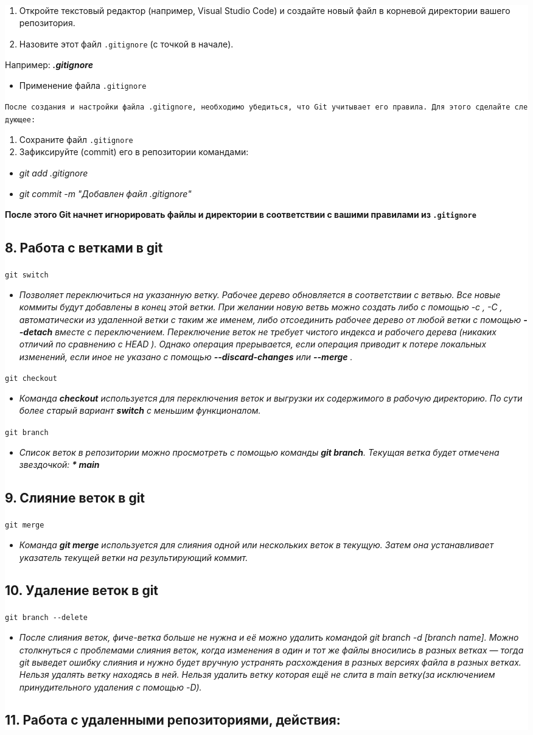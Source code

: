 1. Откройте текстовый редактор (например, Visual Studio Code) и создайте новый файл в корневой директории вашего репозитория.

2. Назовите этот файл ``.gitignore`` (с точкой в начале). 

Например: __*.gitignore*__

* Применение файла ``.gitignore``

``````
После создания и настройки файла .gitignore, необходимо убедиться, что Git учитывает его правила. Для этого сделайте следующее:
``````

1. Сохраните файл ``.gitignore``
2. Зафиксируйте (commit) его в репозитории командами:

* *git add .gitignore*

* *git commit -m "Добавлен файл .gitignore"*

__После этого Git начнет игнорировать файлы и директории в соответствии с вашими правилами из ``.gitignore``__

## 8. Работа с ветками в git
```
git switch
```
- *Позволяет переключиться на указанную ветку. Рабочее дерево обновляется в соответствии с ветвью. Все новые коммиты будут добавлены в конец этой ветки. При желании новую ветвь можно создать либо с помощью -c , -C , автоматически из удаленной ветки с таким же именем, либо отсоединить рабочее дерево от любой ветки с помощью **--detach** вместе с переключением. Переключение веток не требует чистого индекса и рабочего дерева (никаких отличий по сравнению с HEAD ). Однако операция прерывается, если операция приводит к потере локальных изменений, если иное не указано с помощью **--discard-changes** или **--merge** .*
```
git checkout
```
- *Команда **checkout** используется для переключения веток и выгрузки их содержимого в рабочую директорию. По сути более старый вариант **switch** с меньшим функционалом.*
```
git branch
```
- *Список веток в репозитории можно просмотреть с помощью команды **git branch**. Текущая ветка будет отмечена звездочкой: **\* main***
## 9. Слияние веток в git
```
git merge
```
- *Команда **git merge** используется для слияния одной или нескольких веток в текущую. Затем она устанавливает указатель текущей ветки на результирующий коммит.*
## 10. Удаление веток в git
```
git branch --delete
```
- *После слияния веток, фиче-ветка больше не нужна и её можно удалить командой git branch -d [branch name]. Можно столкнуться с проблемами слияния веток, когда изменения в один и тот же файлы вносились в разных ветках — тогда git выведет ошибку слияния и нужно будет вручную устранять расхождения в разных версиях файла в разных ветках. Нельзя удалять ветку находясь в ней. Нельзя удалить ветку которая ещё не слита в main ветку(за исключением принудительного удаления с помощью -D).*
## 11. Работа с удаленными репозиториями, действия:

